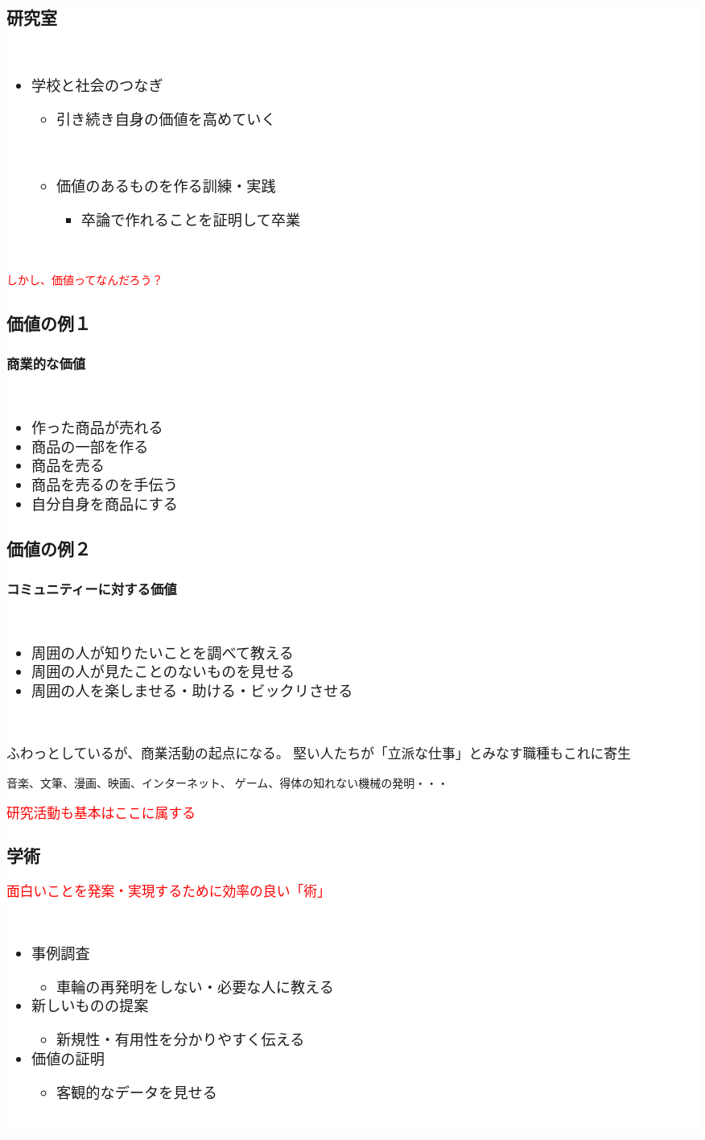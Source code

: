 


<h2>研究室</h2>
　
<ul style="font-size:130%;line-height:130%">
	<li>学校と社会のつなぎ</li>
	<ul>
		<li>引き続き自身の価値を高めていく</li>
 <p>&nbsp;</p>
		<li>価値のあるものを作る訓練・実践</li>
		<ul>
			<li>卒論で作れることを証明して卒業</li>
		</ul>
	</ul>
</ul>
　
<p style="color:red">しかし、価値ってなんだろう？</p>




<h2>価値の例１</h2>
<h3>商業的な価値</h3>
　
<ul style="font-size:130%;line-height:130%">
	<li>作った商品が売れる</li>
	<li>商品の一部を作る</li>
	<li>商品を売る</li>
	<li>商品を売るのを手伝う</li>
	<li>自分自身を商品にする</li>
</ul>



<h2>価値の例２</h2>
<h3>コミュニティーに対する価値</h3>
　
<ul style="font-size:130%;line-height:130%">
	<li>周囲の人が知りたいことを調べて教える</li>
	<li>周囲の人が見たことのないものを見せる</li>
	<li>周囲の人を楽しませる・助ける・ビックリさせる</li>
</ul>
　
<p style="font-size:120%;line-height:120%">ふわっとしているが、商業活動の起点になる。
堅い人たちが「立派な仕事」とみなす職種もこれに寄生</p>
<p>音楽、文筆、漫画、映画、インターネット、
ゲーム、得体の知れない機械の発明・・・</p>
<p style="font-size:120%;line-height:120%;color:red">研究活動も基本はここに属する</p>




<h2>学術</h2>
<p style="font-size:120%;line-height:120%;color:red">面白いことを発案・実現するために効率の良い「術」</p>
　　
<ul style="font-size:130%;line-height:130%">
	<li>事例調査</li>
	<ul>
		<li>車輪の再発明をしない・必要な人に教える</li>
	</ul>
	<li>新しいものの提案</li>
	<ul>
		<li>新規性・有用性を分かりやすく伝える</li>
	</ul>
	<li>価値の証明</li>
	<ul>
		<li>客観的なデータを見せる</li>
	</ul>
</ul>
　